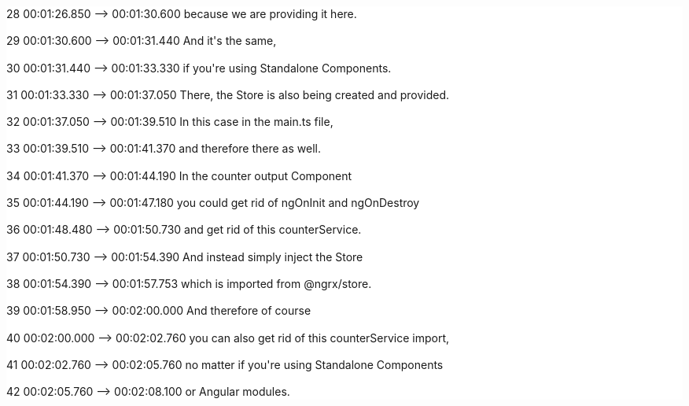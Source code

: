 28
00:01:26.850 --> 00:01:30.600
because we are providing it here.

29
00:01:30.600 --> 00:01:31.440
And it's the same,

30
00:01:31.440 --> 00:01:33.330
if you're using Standalone Components.

31
00:01:33.330 --> 00:01:37.050
There, the Store is also being created and provided.

32
00:01:37.050 --> 00:01:39.510
In this case in the main.ts file,

33
00:01:39.510 --> 00:01:41.370
and therefore there as well.

34
00:01:41.370 --> 00:01:44.190
In the counter output Component

35
00:01:44.190 --> 00:01:47.180
you could get rid of ngOnInit and ngOnDestroy

36
00:01:48.480 --> 00:01:50.730
and get rid of this counterService.

37
00:01:50.730 --> 00:01:54.390
And instead simply inject the Store

38
00:01:54.390 --> 00:01:57.753
which is imported from @ngrx/store.

39
00:01:58.950 --> 00:02:00.000
And therefore of course

40
00:02:00.000 --> 00:02:02.760
you can also get rid of this counterService import,

41
00:02:02.760 --> 00:02:05.760
no matter if you're using Standalone Components

42
00:02:05.760 --> 00:02:08.100
or Angular modules.
